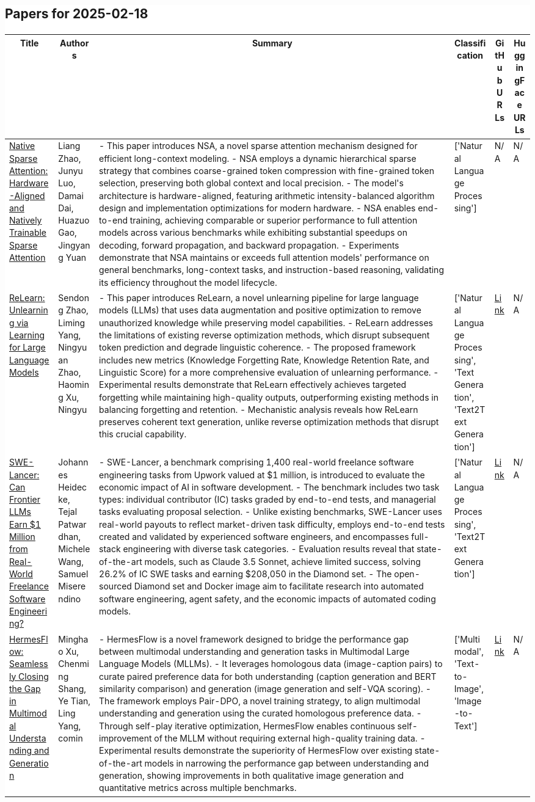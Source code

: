 

## Papers for 2025-02-18

| Title | Authors | Summary | Classification | GitHub URLs | HuggingFace URLs |
|-------|---------|---------|----------------|-------------|-----------------|
| [Native Sparse Attention: Hardware-Aligned and Natively Trainable Sparse Attention](https://arxiv.org/abs/2502.11089) | Liang Zhao, Junyu Luo, Damai Dai, Huazuo Gao, Jingyang Yuan | - This paper introduces NSA, a novel sparse attention mechanism designed for efficient long-context modeling. - NSA employs a dynamic hierarchical sparse strategy that combines coarse-grained token compression with fine-grained token selection, preserving both global context and local precision. - The model's architecture is hardware-aligned, featuring arithmetic intensity-balanced algorithm design and implementation optimizations for modern hardware. - NSA enables end-to-end training, achieving comparable or superior performance to full attention models across various benchmarks while exhibiting substantial speedups on decoding, forward propagation, and backward propagation. - Experiments demonstrate that NSA maintains or exceeds full attention models' performance on general benchmarks, long-context tasks, and instruction-based reasoning, validating its efficiency throughout the model lifecycle. | ['Natural Language Processing'] | N/A | N/A |
| [ReLearn: Unlearning via Learning for Large Language Models](https://arxiv.org/abs/2502.11190) | Sendong Zhao, Liming Yang, Ningyuan Zhao, Haoming Xu, Ningyu | - This paper introduces ReLearn, a novel unlearning pipeline for large language models (LLMs) that uses data augmentation and positive optimization to remove unauthorized knowledge while preserving model capabilities. - ReLearn addresses the limitations of existing reverse optimization methods, which disrupt subsequent token prediction and degrade linguistic coherence.  - The proposed framework includes new metrics (Knowledge Forgetting Rate, Knowledge Retention Rate, and Linguistic Score) for a more comprehensive evaluation of unlearning performance. - Experimental results demonstrate that ReLearn effectively achieves targeted forgetting while maintaining high-quality outputs, outperforming existing methods in balancing forgetting and retention. - Mechanistic analysis reveals how ReLearn preserves coherent text generation, unlike reverse optimization methods that disrupt this crucial capability. | ['Natural Language Processing', 'Text Generation', 'Text2Text Generation'] | [Link](https://github.com/zjunlp/unlearn) | N/A |
| [SWE-Lancer: Can Frontier LLMs Earn $1 Million from Real-World Freelance Software Engineering?](https://arxiv.org/abs/2502.12115) | Johannes Heidecke, Tejal Patwardhan, Michele Wang, Samuel Miserendino | - SWE-Lancer, a benchmark comprising 1,400 real-world freelance software engineering tasks from Upwork valued at $1 million, is introduced to evaluate the economic impact of AI in software development. - The benchmark includes two task types: individual contributor (IC) tasks graded by end-to-end tests, and managerial tasks evaluating proposal selection. - Unlike existing benchmarks, SWE-Lancer uses real-world payouts to reflect market-driven task difficulty, employs end-to-end tests created and validated by experienced software engineers, and encompasses full-stack engineering with diverse task categories. - Evaluation results reveal that state-of-the-art models, such as Claude 3.5 Sonnet, achieve limited success, solving 26.2% of IC SWE tasks and earning $208,050 in the Diamond set. - The open-sourced Diamond set and Docker image aim to facilitate research into automated software engineering, agent safety, and the economic impacts of automated coding models. | ['Natural Language Processing', 'Text2Text Generation'] | [Link](https://github.com/openai/SWELancer-Benchmark) | N/A |
| [HermesFlow: Seamlessly Closing the Gap in Multimodal Understanding and Generation](https://arxiv.org/abs/2502.12148) | Minghao Xu, Chenming Shang, Ye Tian, Ling Yang, comin | - HermesFlow is a novel framework designed to bridge the performance gap between multimodal understanding and generation tasks in Multimodal Large Language Models (MLLMs). - It leverages homologous data (image-caption pairs) to curate paired preference data for both understanding (caption generation and BERT similarity comparison) and generation (image generation and self-VQA scoring). - The framework employs Pair-DPO, a novel training strategy, to align multimodal understanding and generation using the curated homologous preference data. - Through self-play iterative optimization, HermesFlow enables continuous self-improvement of the MLLM without requiring external high-quality training data. - Experimental results demonstrate the superiority of HermesFlow over existing state-of-the-art models in narrowing the performance gap between understanding and generation, showing improvements in both qualitative image generation and quantitative metrics across multiple benchmarks. | ['Multimodal', 'Text-to-Image', 'Image-to-Text'] | [Link](https://github.com/Gen-Verse/HermesFlow) | N/A |